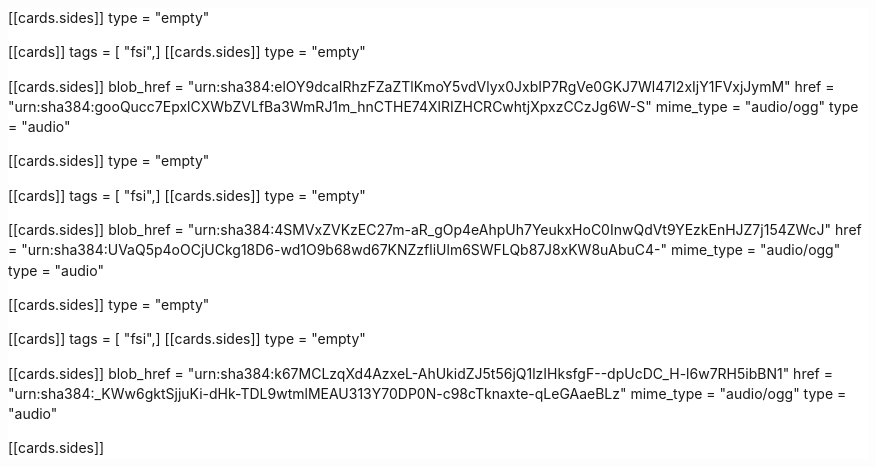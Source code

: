 [[cards.sides]]
type = "empty"


[[cards]]
tags = [ "fsi",]
[[cards.sides]]
type = "empty"

[[cards.sides]]
blob_href = "urn:sha384:elOY9dcaIRhzFZaZTlKmoY5vdVlyx0JxbIP7RgVe0GKJ7Wl47I2xIjY1FVxjJymM"
href = "urn:sha384:gooQucc7EpxlCXWbZVLfBa3WmRJ1m_hnCTHE74XlRIZHCRCwhtjXpxzCCzJg6W-S"
mime_type = "audio/ogg"
type = "audio"

[[cards.sides]]
type = "empty"


[[cards]]
tags = [ "fsi",]
[[cards.sides]]
type = "empty"

[[cards.sides]]
blob_href = "urn:sha384:4SMVxZVKzEC27m-aR_gOp4eAhpUh7YeukxHoC0InwQdVt9YEzkEnHJZ7j154ZWcJ"
href = "urn:sha384:UVaQ5p4oOCjUCkg18D6-wd1O9b68wd67KNZzfliUlm6SWFLQb87J8xKW8uAbuC4-"
mime_type = "audio/ogg"
type = "audio"

[[cards.sides]]
type = "empty"


[[cards]]
tags = [ "fsi",]
[[cards.sides]]
type = "empty"

[[cards.sides]]
blob_href = "urn:sha384:k67MCLzqXd4AzxeL-AhUkidZJ5t56jQ1lzIHksfgF--dpUcDC_H-l6w7RH5ibBN1"
href = "urn:sha384:_KWw6gktSjjuKi-dHk-TDL9wtmlMEAU313Y70DP0N-c98cTknaxte-qLeGAaeBLz"
mime_type = "audio/ogg"
type = "audio"

[[cards.sides]]
